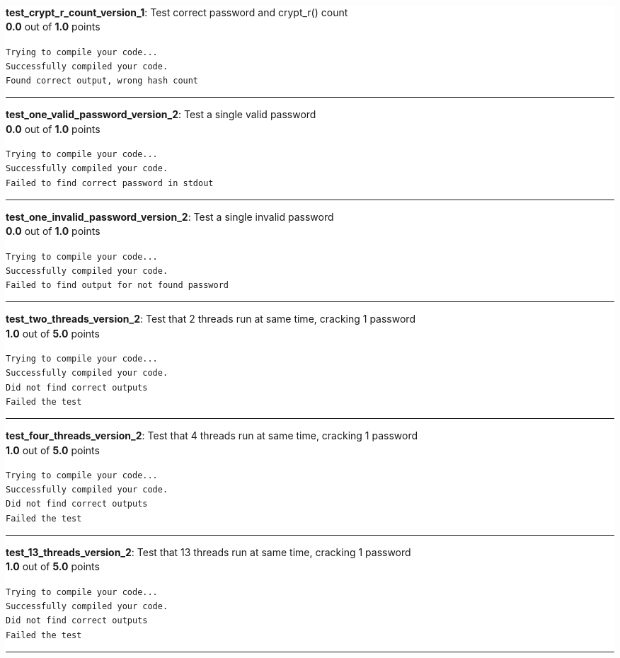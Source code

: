 **test_crypt_r_count_version_1**: Test correct password and crypt_r() count  
**0.0** out of **1.0** points
```
Trying to compile your code...
Successfully compiled your code.
Found correct output, wrong hash count
```
---

**test_one_valid_password_version_2**: Test a single valid password  
**0.0** out of **1.0** points
```
Trying to compile your code...
Successfully compiled your code.
Failed to find correct password in stdout
```
---

**test_one_invalid_password_version_2**: Test a single invalid password  
**0.0** out of **1.0** points
```
Trying to compile your code...
Successfully compiled your code.
Failed to find output for not found password
```
---

**test_two_threads_version_2**: Test that 2 threads run at same time, cracking 1 password  
**1.0** out of **5.0** points
```
Trying to compile your code...
Successfully compiled your code.
Did not find correct outputs
Failed the test
```
---

**test_four_threads_version_2**: Test that 4 threads run at same time, cracking 1 password  
**1.0** out of **5.0** points
```
Trying to compile your code...
Successfully compiled your code.
Did not find correct outputs
Failed the test
```
---

**test_13_threads_version_2**: Test that 13 threads run at same time, cracking 1 password  
**1.0** out of **5.0** points
```
Trying to compile your code...
Successfully compiled your code.
Did not find correct outputs
Failed the test
```
---
